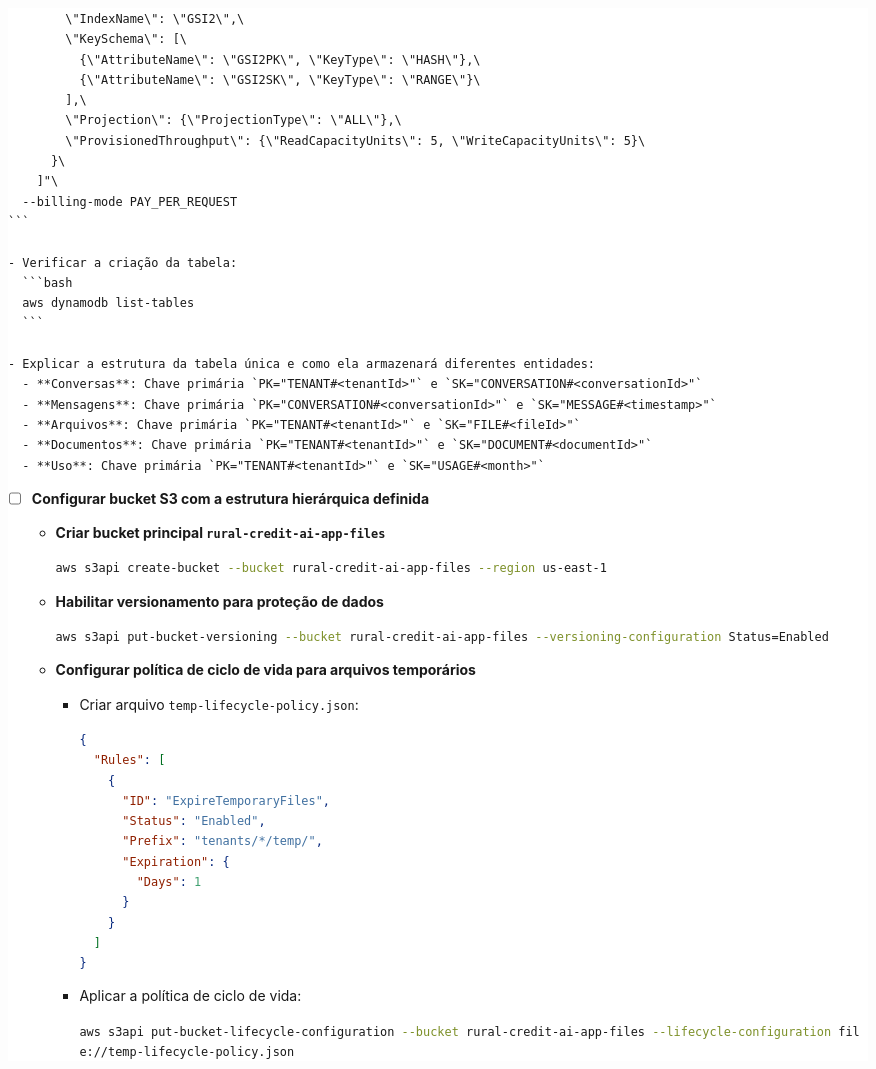             \"IndexName\": \"GSI2\",\
            \"KeySchema\": [\
              {\"AttributeName\": \"GSI2PK\", \"KeyType\": \"HASH\"},\
              {\"AttributeName\": \"GSI2SK\", \"KeyType\": \"RANGE\"}\
            ],\
            \"Projection\": {\"ProjectionType\": \"ALL\"},\
            \"ProvisionedThroughput\": {\"ReadCapacityUnits\": 5, \"WriteCapacityUnits\": 5}\
          }\
        ]"\
      --billing-mode PAY_PER_REQUEST
    ```
    
    - Verificar a criação da tabela:
      ```bash
      aws dynamodb list-tables
      ```
      
    - Explicar a estrutura da tabela única e como ela armazenará diferentes entidades:
      - **Conversas**: Chave primária `PK="TENANT#<tenantId>"` e `SK="CONVERSATION#<conversationId>"`
      - **Mensagens**: Chave primária `PK="CONVERSATION#<conversationId>"` e `SK="MESSAGE#<timestamp>"`
      - **Arquivos**: Chave primária `PK="TENANT#<tenantId>"` e `SK="FILE#<fileId>"`
      - **Documentos**: Chave primária `PK="TENANT#<tenantId>"` e `SK="DOCUMENT#<documentId>"`
      - **Uso**: Chave primária `PK="TENANT#<tenantId>"` e `SK="USAGE#<month>"`

- [ ] **Configurar bucket S3 com a estrutura hierárquica definida**
  - **Criar bucket principal `rural-credit-ai-app-files`**
    ```bash
    aws s3api create-bucket --bucket rural-credit-ai-app-files --region us-east-1
    ```
  
  - **Habilitar versionamento para proteção de dados**
    ```bash
    aws s3api put-bucket-versioning --bucket rural-credit-ai-app-files --versioning-configuration Status=Enabled
    ```
  
  - **Configurar política de ciclo de vida para arquivos temporários**
    - Criar arquivo `temp-lifecycle-policy.json`:
      ```json
      {
        "Rules": [
          {
            "ID": "ExpireTemporaryFiles",
            "Status": "Enabled",
            "Prefix": "tenants/*/temp/",
            "Expiration": {
              "Days": 1
            }
          }
        ]
      }
      ```
    
    - Aplicar a política de ciclo de vida:
      ```bash
      aws s3api put-bucket-lifecycle-configuration --bucket rural-credit-ai-app-files --lifecycle-configuration file://temp-lifecycle-policy.json
      ```
  